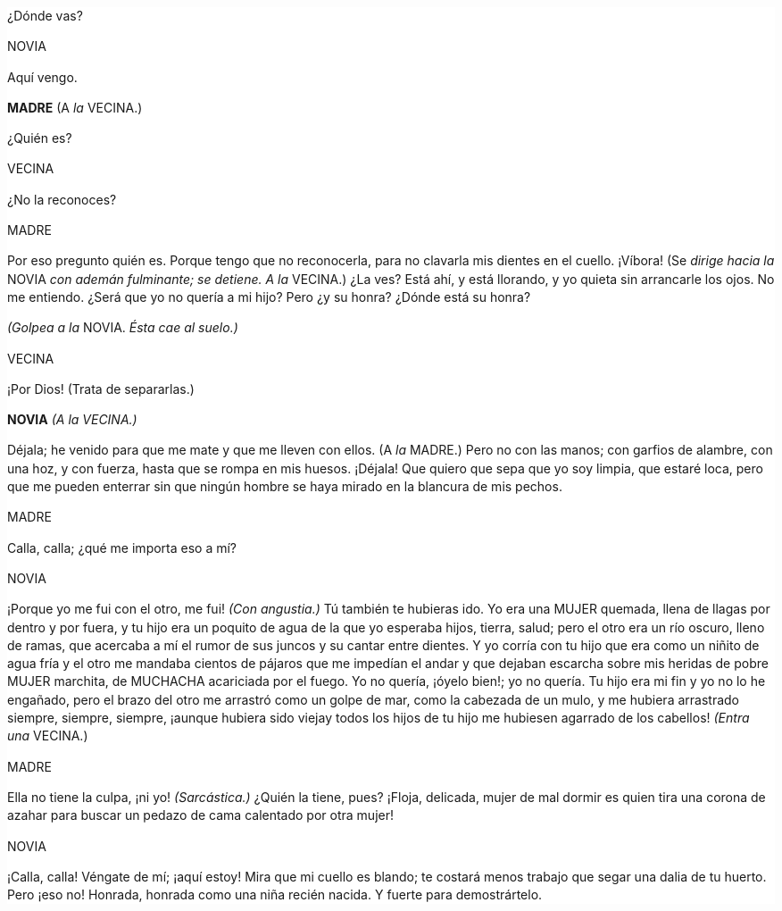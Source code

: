 ¿Dónde vas?

NOVIA

Aquí vengo.

**MADRE** (A *la* VECINA.)

¿Quién es?

VECINA

¿No la reconoces?

MADRE

Por eso pregunto quién es. Porque tengo que no reconocerla, para no clavarla mis dientes en el cuello. ¡Víbora! (Se *dirige hacia la* NOVIA *con ademán fulminante; se detiene. A la* VECINA.) ¿La ves? Está ahí, y está llorando, y yo quieta sin arrancarle los ojos. No me entiendo. ¿Será que yo no quería a mi hijo? Pero ¿y su honra? ¿Dónde está su honra?

*(Golpea a la* NOVIA. *Ésta cae al suelo.)*

VECINA

¡Por Dios! (Trata de separarlas.)

**NOVIA** *(A la VECINA.)*

Déjala; he venido para que me mate y que me lleven con ellos. (A *la* MADRE.) Pero no con las manos; con garfios de alambre, con una hoz, y con fuerza, hasta que se rompa en mis huesos. ¡Déjala! Que quiero que sepa que yo soy limpia, que estaré loca, pero que me pueden enterrar sin que ningún hombre se haya mirado en la blancura de mis pechos.

MADRE

Calla, calla; ¿qué me importa eso a mí?

NOVIA

¡Porque yo me fui con el otro, me fui! *(Con angustia.)* Tú también te hubieras ido. Yo era una MUJER quemada, llena de llagas por dentro y por fuera, y tu hijo era un poquito de agua de la que yo esperaba hijos, tierra, salud; pero el otro era un río oscuro, lleno de ramas, que acercaba a mí el rumor de sus juncos y su cantar entre dientes. Y yo corría con tu hijo que era como un niñito de agua fría y el otro me mandaba cientos de pájaros que me impedían el andar y que dejaban escarcha sobre mis heridas de pobre MUJER marchita, de MUCHACHA acariciada por el fuego. Yo no quería, ¡óyelo bien!; yo no quería. Tu hijo era mi fin y yo no lo he engañado, pero el brazo del otro me arrastró como un golpe de mar, como la cabezada de un mulo, y me hubiera arrastrado siempre, siempre, siempre, ¡aunque hubiera sido viejay todos los hijos de tu hijo me hubiesen agarrado de los cabellos! *(Entra una* VECINA.)

MADRE

Ella no tiene la culpa, ¡ni yo! *(Sarcástica.)* ¿Quién la tiene, pues? ¡Floja, delicada, mujer de mal dormir es quien tira una corona de azahar para buscar un pedazo de cama calentado por otra mujer!

NOVIA

¡Calla, calla! Véngate de mí; ¡aquí estoy! Mira que mi cuello es blando; te costará menos trabajo que segar una dalia de tu huerto. Pero ¡eso no! Honrada, honrada como una niña recién nacida. Y fuerte para demostrártelo.
